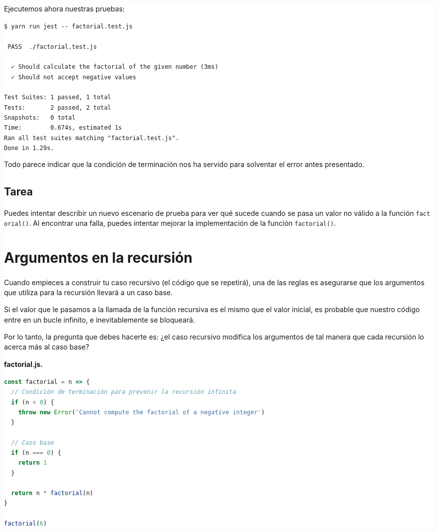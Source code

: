 Ejecutemos ahora nuestras pruebas:

``` console
$ yarn run jest -- factorial.test.js

 PASS  ./factorial.test.js

  ✓ Should calculate the factorial of the given number (3ms)
  ✓ Should not accept negative values

Test Suites: 1 passed, 1 total
Tests:       2 passed, 2 total
Snapshots:   0 total
Time:        0.674s, estimated 1s
Ran all test suites matching "factorial.test.js".
Done in 1.29s.
```

Todo parece indicar que la condición de terminación nos ha servido para
solventar el error antes presentado.

Tarea
-----

Puedes intentar describir un nuevo escenario de prueba para ver qué sucede
cuando se pasa un valor no válido a la función `factorial()`. Al encontrar una
falla, puedes intentar mejorar la implementación de la función `factorial()`.

Argumentos en la recursión
==========================

Cuando empieces a construir tu caso recursivo (el código que se repetirá), una
de las reglas es asegurarse que los argumentos que utiliza para la recursión
llevará a un caso base.

Si el valor que le pasamos a la llamada de la función recursiva es el mismo que
el valor inicial, es probable que nuestro código entre en un bucle infinito, e
inevitablemente se bloqueará.

Por lo tanto, la pregunta que debes hacerte es: ¿el caso recursivo modifica los
argumentos de tal manera que cada recursión lo acerca más al caso base?

**factorial.js.**

``` javascript
const factorial = n => {
  // Condición de terminación para prevenir la recursión infinita
  if (n < 0) {
    throw new Error('Cannot compute the factorial of a negative integer')
  }

  // Caso base
  if (n === 0) {
    return 1
  }

  return n * factorial(n)
}

factorial(6)
```
